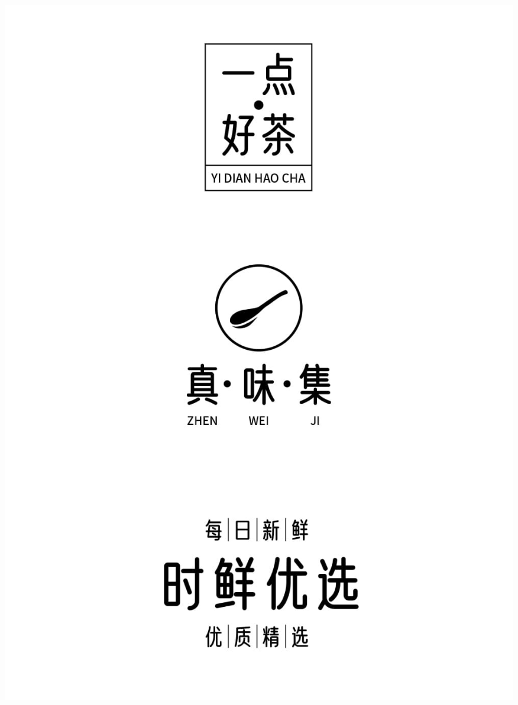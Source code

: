 ![img](../assets/images/uisdc-hst-logo-202002241.jpg)
![img](../assets/images/uisdc-hst-logo-202002242.jpg)
![img](../assets/images/uisdc-hst-logo-202002243.jpg)
